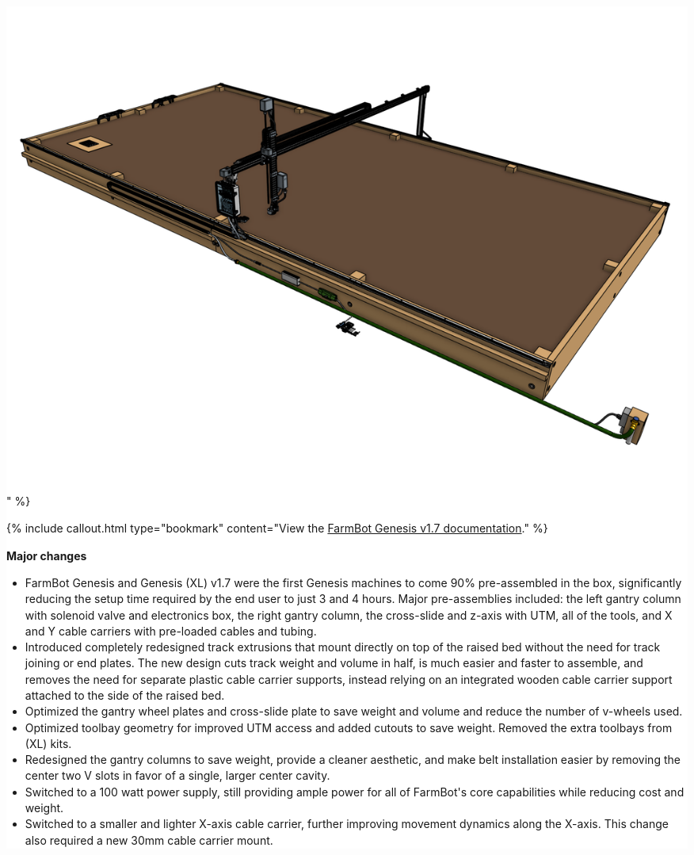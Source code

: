 ![farmbot genesis xl v1.7](_images/farmbot_genesis_xl_v1.7.png)
" %}

{%
include callout.html
type="bookmark"
content="View the [FarmBot Genesis v1.7 documentation](http://genesis.farm.bot/docs/v1.7)."
%}

**Major changes**
* FarmBot Genesis and Genesis (XL) v1.7 were the first Genesis machines to come 90% pre-assembled in the box, significantly reducing the setup time required by the end user to just 3 and 4 hours. Major pre-assemblies included: the left gantry column with solenoid valve and electronics box, the right gantry column, the cross-slide and z-axis with UTM, all of the tools, and X and Y cable carriers with pre-loaded cables and tubing.
* Introduced completely redesigned track extrusions that mount directly on top of the raised bed without the need for track joining or end plates. The new design cuts track weight and volume in half, is much easier and faster to assemble, and removes the need for separate plastic cable carrier supports, instead relying on an integrated wooden cable carrier support attached to the side of the raised bed.
* Optimized the gantry wheel plates and cross-slide plate to save weight and volume and reduce the number of v-wheels used.
* Optimized toolbay geometry for improved UTM access and added cutouts to save weight. Removed the extra toolbays from (XL) kits.
* Redesigned the gantry columns to save weight, provide a cleaner aesthetic, and make belt installation easier by removing the center two V slots in favor of a single, larger center cavity.
* Switched to a 100 watt power supply, still providing ample power for all of FarmBot's core capabilities while reducing cost and weight.
* Switched to a smaller and lighter X-axis cable carrier, further improving movement dynamics along the X-axis. This change also required a new 30mm cable carrier mount.
